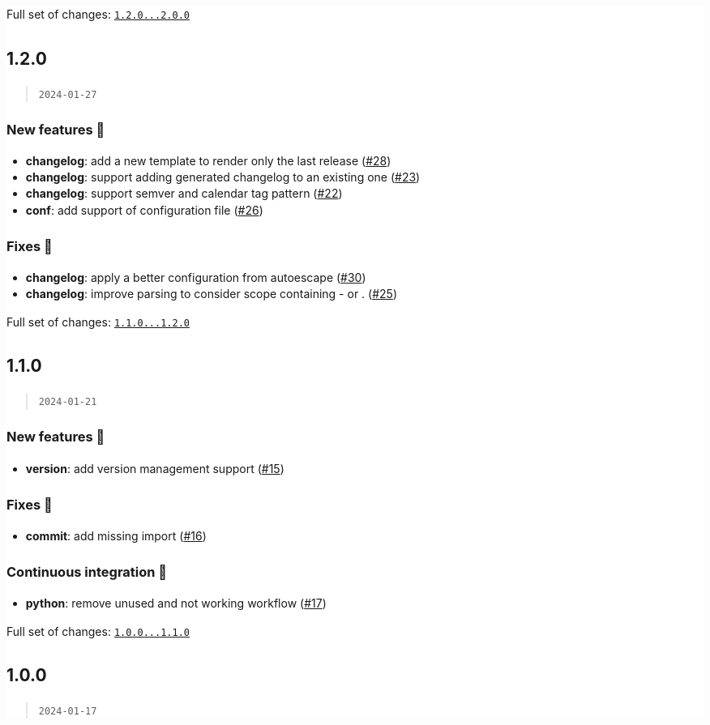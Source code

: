 Full set of changes: [`1.2.0...2.0.0`](https://github.com/LeMimit/foxy-project/compare/1.2.0...2.0.0)

## 1.2.0

> `2024-01-27`

### New features 🚀

* **changelog**: add a new template to render only the last release ([#28](https://github.com/LeMimit/foxy-project/issues/28))
* **changelog**: support adding generated changelog to an existing one ([#23](https://github.com/LeMimit/foxy-project/issues/23))
* **changelog**: support semver and calendar tag pattern ([#22](https://github.com/LeMimit/foxy-project/issues/22))
* **conf**: add support of configuration file ([#26](https://github.com/LeMimit/foxy-project/issues/26))

### Fixes 🐞

* **changelog**: apply a better configuration from autoescape ([#30](https://github.com/LeMimit/foxy-project/issues/30))
* **changelog**: improve parsing to consider scope containing - or . ([#25](https://github.com/LeMimit/foxy-project/issues/25))

Full set of changes: [`1.1.0...1.2.0`](https://github.com/LeMimit/foxy-project/compare/1.1.0...1.2.0)

## 1.1.0

> `2024-01-21`

### New features 🚀

* **version**: add version management support ([#15](https://github.com/LeMimit/foxy-project/issues/15))

### Fixes 🐞

* **commit**: add missing import ([#16](https://github.com/LeMimit/foxy-project/issues/16))

### Continuous integration 🐹

* **python**: remove unused and not working workflow ([#17](https://github.com/LeMimit/foxy-project/issues/17))

Full set of changes: [`1.0.0...1.1.0`](https://github.com/LeMimit/foxy-project/compare/1.0.0...1.1.0)

## 1.0.0

> `2024-01-17`

